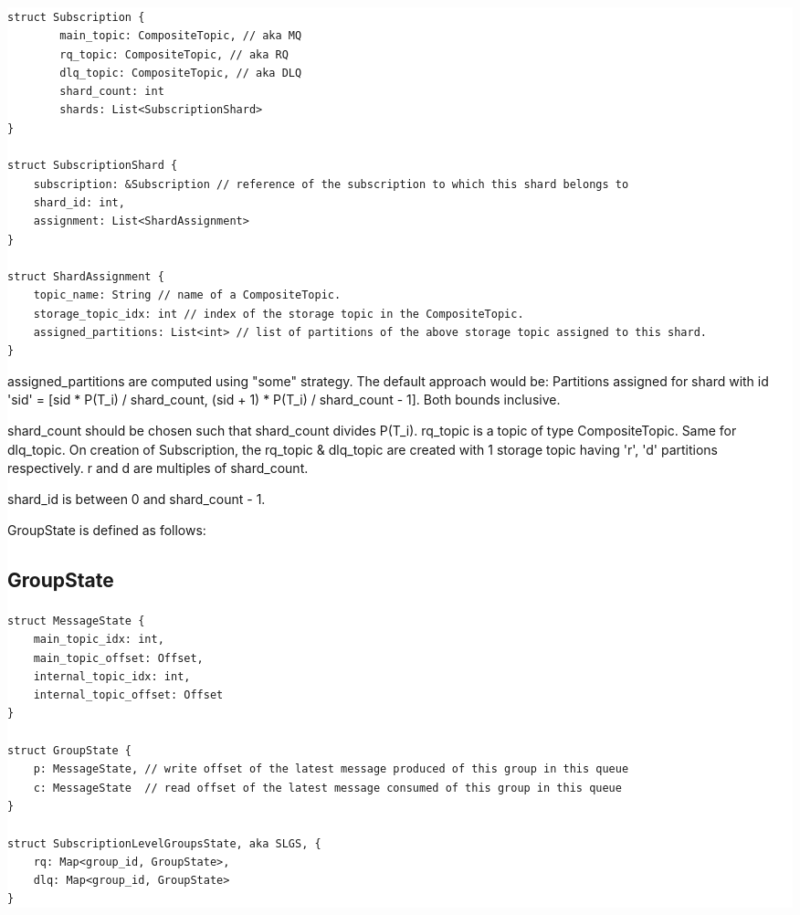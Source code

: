 ```
struct Subscription {
        main_topic: CompositeTopic, // aka MQ
        rq_topic: CompositeTopic, // aka RQ
        dlq_topic: CompositeTopic, // aka DLQ
        shard_count: int
        shards: List<SubscriptionShard>
}

struct SubscriptionShard {
    subscription: &Subscription // reference of the subscription to which this shard belongs to
    shard_id: int,
    assignment: List<ShardAssignment>
}

struct ShardAssignment {
    topic_name: String // name of a CompositeTopic.
    storage_topic_idx: int // index of the storage topic in the CompositeTopic.
    assigned_partitions: List<int> // list of partitions of the above storage topic assigned to this shard.
}
```

assigned_partitions are computed using "some" strategy. The default approach would be:
Partitions assigned for shard with id 'sid' = [sid * P(T_i) / shard_count, (sid + 1) * P(T_i) / shard_count - 1]. Both bounds inclusive.

shard_count should be chosen such that shard_count divides P(T_i).
rq_topic is a topic of type CompositeTopic. Same for dlq_topic. On creation of Subscription, the rq_topic & dlq_topic are created with 1 storage topic having
'r', 'd' partitions respectively.
r and d are multiples of shard_count.

shard_id is between 0 and shard_count - 1.

GroupState is defined as follows:

## GroupState

```
struct MessageState {
    main_topic_idx: int,
    main_topic_offset: Offset,
    internal_topic_idx: int,
    internal_topic_offset: Offset
}

struct GroupState {
    p: MessageState, // write offset of the latest message produced of this group in this queue
    c: MessageState  // read offset of the latest message consumed of this group in this queue
}

struct SubscriptionLevelGroupsState, aka SLGS, {
    rq: Map<group_id, GroupState>,
    dlq: Map<group_id, GroupState>
}
```
